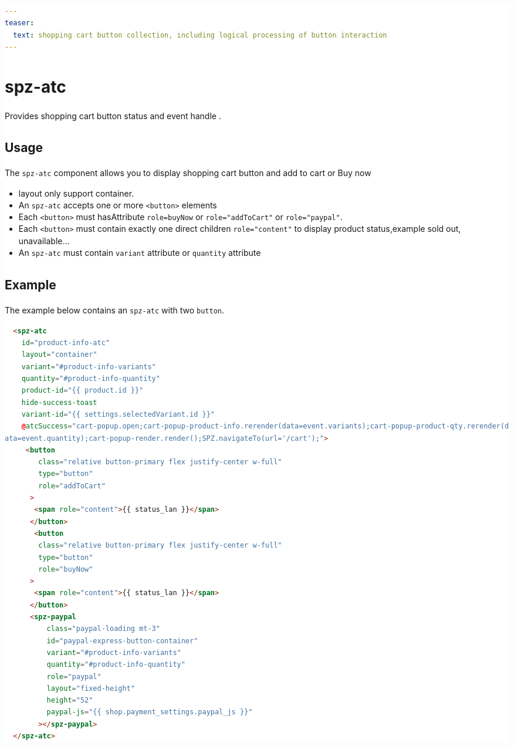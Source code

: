 ```yaml
---
teaser:
  text: shopping cart button collection, including logical processing of button interaction
---
```


# spz-atc

Provides shopping cart button status and event handle .

## Usage

The `spz-atc` component allows you to display shopping cart button and add to cart or Buy now

-   layout only support container.
-   An `spz-atc` accepts one or more `<button>` elements
-   Each `<button>` must hasAttribute `role=buyNow` or `role="addToCart"` or `role="paypal"`.
-   Each `<button>` must contain exactly one direct children `role="content"` to display product status,example
    sold out, unavailable...
-   An `spz-atc` must contain `variant` attribute or `quantity` attribute

## Example

The example below contains an `spz-atc` with two `button`. 

```html
  <spz-atc
    id="product-info-atc"
    layout="container"
    variant="#product-info-variants"
    quantity="#product-info-quantity"
    product-id="{{ product.id }}"
    hide-success-toast
    variant-id="{{ settings.selectedVariant.id }}"
    @atcSuccess="cart-popup.open;cart-popup-product-info.rerender(data=event.variants);cart-popup-product-qty.rerender(data=event.quantity);cart-popup-render.render();SPZ.navigateTo(url='/cart');">
     <button
        class="relative button-primary flex justify-center w-full"
        type="button"
        role="addToCart"
      >
       <span role="content">{{ status_lan }}</span>
      </button>
       <button
        class="relative button-primary flex justify-center w-full"
        type="button"
        role="buyNow"
      >
       <span role="content">{{ status_lan }}</span>
      </button>
      <spz-paypal
          class="paypal-loading mt-3"
          id="paypal-express-button-container"
          variant="#product-info-variants"
          quantity="#product-info-quantity"
          role="paypal"
          layout="fixed-height"
          height="52"
          paypal-js="{{ shop.payment_settings.paypal_js }}"
        ></spz-paypal>
  </spz-atc>
```